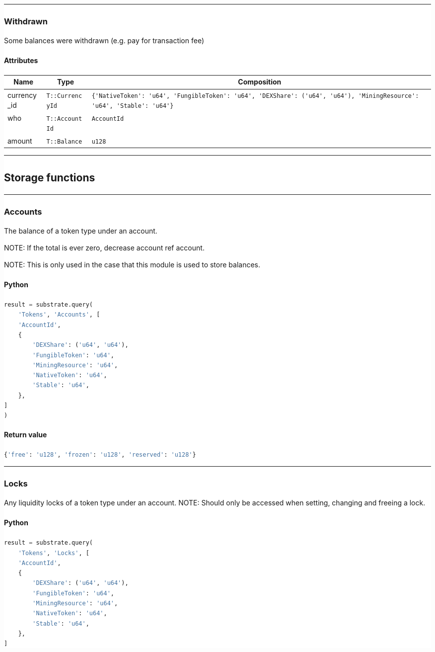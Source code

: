 ---------
### Withdrawn
Some balances were withdrawn (e.g. pay for transaction fee)
#### Attributes
| Name | Type | Composition
| -------- | -------- | -------- |
| currency_id | `T::CurrencyId` | ```{'NativeToken': 'u64', 'FungibleToken': 'u64', 'DEXShare': ('u64', 'u64'), 'MiningResource': 'u64', 'Stable': 'u64'}```
| who | `T::AccountId` | ```AccountId```
| amount | `T::Balance` | ```u128```

---------
## Storage functions

---------
### Accounts
 The balance of a token type under an account.

 NOTE: If the total is ever zero, decrease account ref account.

 NOTE: This is only used in the case that this module is used to store
 balances.

#### Python
```python
result = substrate.query(
    'Tokens', 'Accounts', [
    'AccountId',
    {
        'DEXShare': ('u64', 'u64'),
        'FungibleToken': 'u64',
        'MiningResource': 'u64',
        'NativeToken': 'u64',
        'Stable': 'u64',
    },
]
)
```

#### Return value
```python
{'free': 'u128', 'frozen': 'u128', 'reserved': 'u128'}
```
---------
### Locks
 Any liquidity locks of a token type under an account.
 NOTE: Should only be accessed when setting, changing and freeing a lock.

#### Python
```python
result = substrate.query(
    'Tokens', 'Locks', [
    'AccountId',
    {
        'DEXShare': ('u64', 'u64'),
        'FungibleToken': 'u64',
        'MiningResource': 'u64',
        'NativeToken': 'u64',
        'Stable': 'u64',
    },
]
```